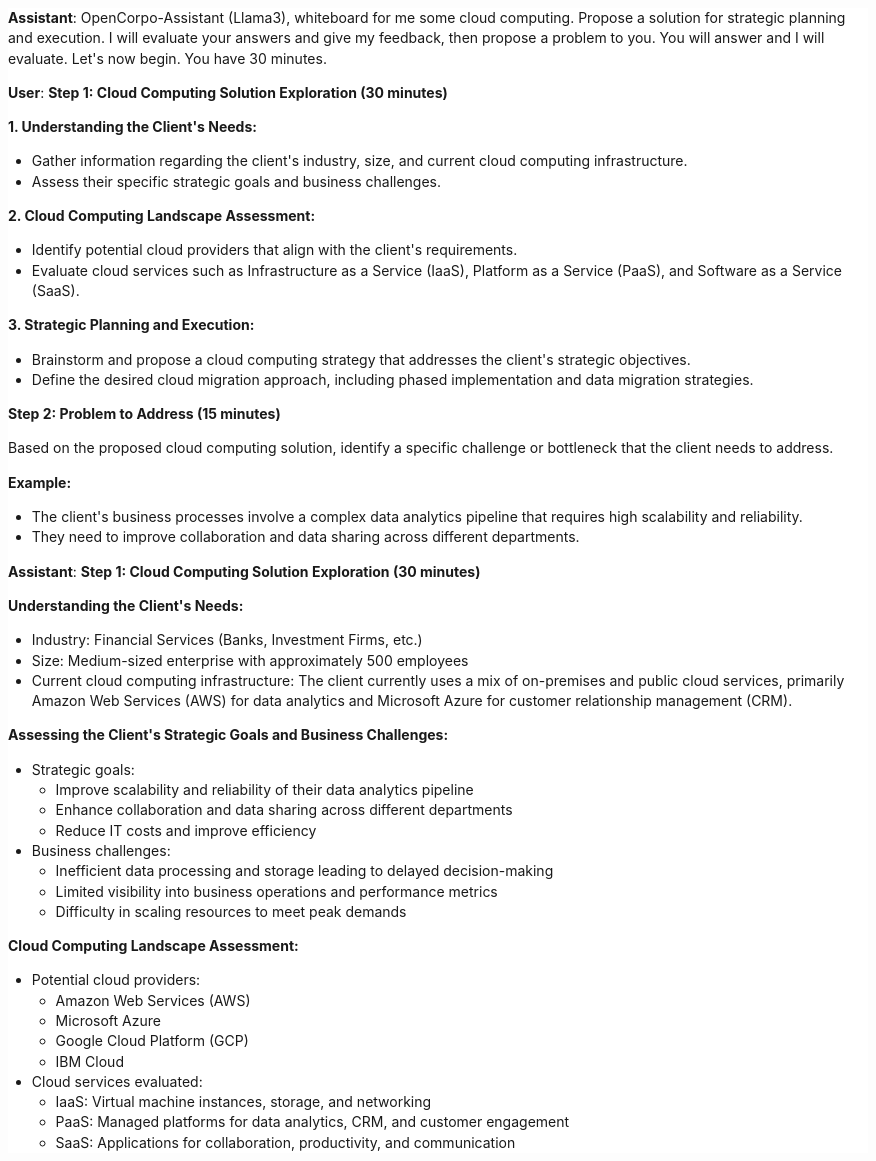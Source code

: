 **Assistant**: OpenCorpo-Assistant (Llama3), whiteboard for me some cloud computing. Propose a solution for strategic planning and execution. I will evaluate your answers and give my feedback, then propose a problem to you. You will answer and I will evaluate. Let's now begin. You have 30 minutes.

**User**: **Step 1: Cloud Computing Solution Exploration (30 minutes)**

**1. Understanding the Client's Needs:**
- Gather information regarding the client's industry, size, and current cloud computing infrastructure.
- Assess their specific strategic goals and business challenges.

**2. Cloud Computing Landscape Assessment:**
- Identify potential cloud providers that align with the client's requirements.
- Evaluate cloud services such as Infrastructure as a Service (IaaS), Platform as a Service (PaaS), and Software as a Service (SaaS).

**3. Strategic Planning and Execution:**
- Brainstorm and propose a cloud computing strategy that addresses the client's strategic objectives.
- Define the desired cloud migration approach, including phased implementation and data migration strategies.

**Step 2: Problem to Address (15 minutes)**

Based on the proposed cloud computing solution, identify a specific challenge or bottleneck that the client needs to address.

**Example:**

- The client's business processes involve a complex data analytics pipeline that requires high scalability and reliability.
- They need to improve collaboration and data sharing across different departments.

**Assistant**: **Step 1: Cloud Computing Solution Exploration (30 minutes)**

**Understanding the Client's Needs:**

* Industry: Financial Services (Banks, Investment Firms, etc.)
* Size: Medium-sized enterprise with approximately 500 employees
* Current cloud computing infrastructure: The client currently uses a mix of on-premises and public cloud services, primarily Amazon Web Services (AWS) for data analytics and Microsoft Azure for customer relationship management (CRM).

**Assessing the Client's Strategic Goals and Business Challenges:**

* Strategic goals:
	+ Improve scalability and reliability of their data analytics pipeline
	+ Enhance collaboration and data sharing across different departments
	+ Reduce IT costs and improve efficiency
* Business challenges:
	+ Inefficient data processing and storage leading to delayed decision-making
	+ Limited visibility into business operations and performance metrics
	+ Difficulty in scaling resources to meet peak demands

**Cloud Computing Landscape Assessment:**

* Potential cloud providers:
	+ Amazon Web Services (AWS)
	+ Microsoft Azure
	+ Google Cloud Platform (GCP)
	+ IBM Cloud
* Cloud services evaluated:
	+ IaaS: Virtual machine instances, storage, and networking
	+ PaaS: Managed platforms for data analytics, CRM, and customer engagement
	+ SaaS: Applications for collaboration, productivity, and communication
